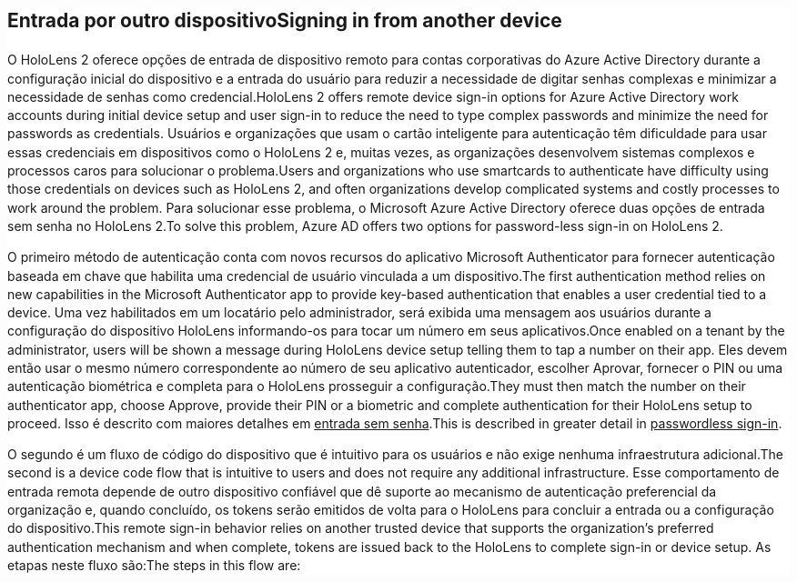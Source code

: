 ## <span data-ttu-id="a5dbc-109">Entrada por outro dispositivo</span><span class="sxs-lookup"><span data-stu-id="a5dbc-109">Signing in from another device</span></span>

<span data-ttu-id="a5dbc-110">O HoloLens 2 oferece opções de entrada de dispositivo remoto para contas corporativas do Azure Active Directory durante a configuração inicial do dispositivo e a entrada do usuário para reduzir a necessidade de digitar senhas complexas e minimizar a necessidade de senhas como credencial.</span><span class="sxs-lookup"><span data-stu-id="a5dbc-110">HoloLens 2 offers remote device sign-in options for Azure Active Directory work accounts during initial device setup and user sign-in to reduce the need to type complex passwords and minimize the need for passwords as credentials.</span></span> <span data-ttu-id="a5dbc-111">Usuários e organizações que usam o cartão inteligente para autenticação têm dificuldade para usar essas credenciais em dispositivos como o HoloLens 2 e, muitas vezes, as organizações desenvolvem sistemas complexos e processos caros para solucionar o problema.</span><span class="sxs-lookup"><span data-stu-id="a5dbc-111">Users and organizations who use smartcards to authenticate have difficulty using those credentials on devices such as HoloLens 2, and often organizations develop complicated systems and costly processes to work around the problem.</span></span> <span data-ttu-id="a5dbc-112">Para solucionar esse problema, o Microsoft Azure Active Directory oferece duas opções de entrada sem senha no HoloLens 2.</span><span class="sxs-lookup"><span data-stu-id="a5dbc-112">To solve this problem, Azure AD offers two options for password-less sign-in on HoloLens 2.</span></span>

<span data-ttu-id="a5dbc-113">O primeiro método de autenticação conta com novos recursos do aplicativo Microsoft Authenticator para fornecer autenticação baseada em chave que habilita uma credencial de usuário vinculada a um dispositivo.</span><span class="sxs-lookup"><span data-stu-id="a5dbc-113">The first authentication method relies on new capabilities in the Microsoft Authenticator app to provide key-based authentication that enables a user credential tied to a device.</span></span> <span data-ttu-id="a5dbc-114">Uma vez habilitados em um locatário pelo administrador, será exibida uma mensagem aos usuários durante a configuração do dispositivo HoloLens informando-os para tocar um número em seus aplicativos.</span><span class="sxs-lookup"><span data-stu-id="a5dbc-114">Once enabled on a tenant by the administrator, users will be shown a message during HoloLens device setup telling them to tap a number on their app.</span></span> <span data-ttu-id="a5dbc-115">Eles devem então usar o mesmo número correspondente ao número de seu aplicativo autenticador, escolher Aprovar, fornecer o PIN ou uma autenticação biométrica e completa para o HoloLens prosseguir a configuração.</span><span class="sxs-lookup"><span data-stu-id="a5dbc-115">They must then match the number on their authenticator app, choose Approve, provide their PIN or a biometric and complete authentication for their HoloLens setup to proceed.</span></span> <span data-ttu-id="a5dbc-116">Isso é descrito com maiores detalhes em [entrada sem senha](https://docs.microsoft.com/azure/active-directory/authentication/howto-authentication-passwordless-phone).</span><span class="sxs-lookup"><span data-stu-id="a5dbc-116">This is described in greater detail in [passwordless sign-in](https://docs.microsoft.com/azure/active-directory/authentication/howto-authentication-passwordless-phone).</span></span>

<span data-ttu-id="a5dbc-117">O segundo é um fluxo de código do dispositivo que é intuitivo para os usuários e não exige nenhuma infraestrutura adicional.</span><span class="sxs-lookup"><span data-stu-id="a5dbc-117">The second is a device code flow that is intuitive to users and does not require any additional infrastructure.</span></span>  <span data-ttu-id="a5dbc-118">Esse comportamento de entrada remota depende de outro dispositivo confiável que dê suporte ao mecanismo de autenticação preferencial da organização e, quando concluído, os tokens serão emitidos de volta para o HoloLens para concluir a entrada ou a configuração do dispositivo.</span><span class="sxs-lookup"><span data-stu-id="a5dbc-118">This remote sign-in behavior relies on another trusted device that supports the organization’s preferred authentication mechanism and when complete, tokens are issued back to the HoloLens to complete sign-in or device setup.</span></span> <span data-ttu-id="a5dbc-119">As etapas neste fluxo são:</span><span class="sxs-lookup"><span data-stu-id="a5dbc-119">The steps in this flow are:</span></span>
